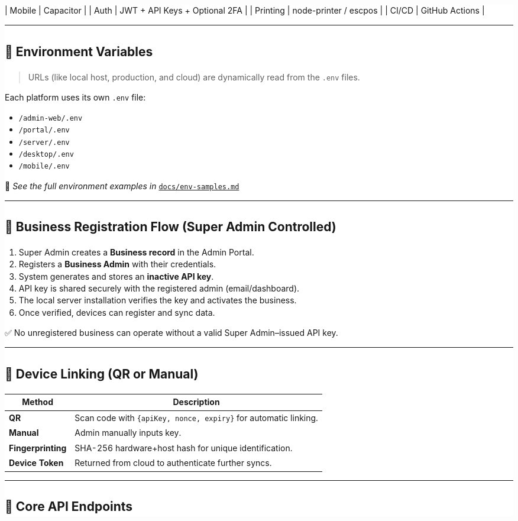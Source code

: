 | Mobile         | Capacitor                     |
| Auth           | JWT + API Keys + Optional 2FA |
| Printing       | node-printer / escpos         |
| CI/CD          | GitHub Actions                |

---

## 🔐 Environment Variables

> URLs (like local host, production, and cloud) are dynamically read from the `.env` files.

Each platform uses its own `.env` file:

* `/admin-web/.env`
* `/portal/.env`
* `/server/.env`
* `/desktop/.env`
* `/mobile/.env`

📘 *See the full environment examples in* [`docs/env-samples.md`](docs/env-samples.md)

---

## 🧠 Business Registration Flow (Super Admin Controlled)

1. Super Admin creates a **Business record** in the Admin Portal.
2. Registers a **Business Admin** with their credentials.
3. System generates and stores an **inactive API key**.
4. API key is shared securely with the registered admin (email/dashboard).
5. The local server installation verifies the key and activates the business.
6. Once verified, devices can register and sync data.

✅ No unregistered business can operate without a valid Super Admin–issued API key.

---

## 🔗 Device Linking (QR or Manual)

| Method             | Description                                                     |
| ------------------ | --------------------------------------------------------------- |
| **QR**             | Scan code with `{apiKey, nonce, expiry}` for automatic linking. |
| **Manual**         | Admin manually inputs key.                                      |
| **Fingerprinting** | SHA-256 hardware+host hash for unique identification.           |
| **Device Token**   | Returned from cloud to authenticate further syncs.              |

---

## 🧾 Core API Endpoints
